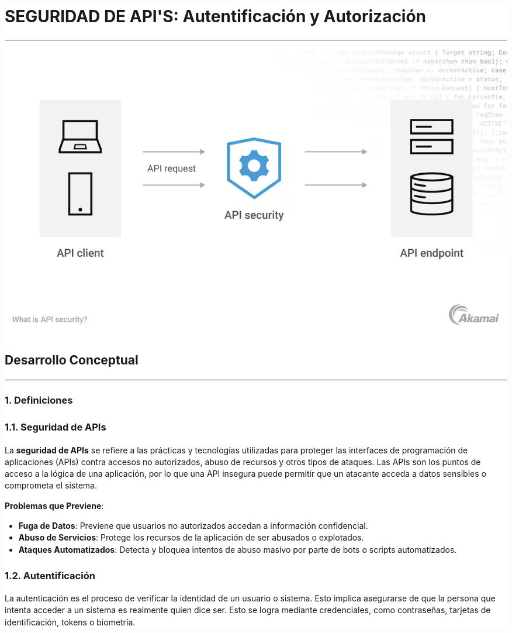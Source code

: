 # SEGURIDAD DE API'S: Autentificación y Autorización
---
![Figura1](./what-is-api-security.png)

## Desarrollo Conceptual
---
### 1. Definiciones
### 1.1. Seguridad de APIs
La **seguridad de APIs** se refiere a las prácticas y tecnologías utilizadas para proteger las interfaces de programación de aplicaciones (APIs) contra accesos no autorizados, abuso de recursos y otros tipos de ataques. Las APIs son los puntos de acceso a la lógica de una aplicación, por lo que una API insegura puede permitir que un atacante acceda a datos sensibles o comprometa el sistema.

**Problemas que Previene**:
- **Fuga de Datos**: Previene que usuarios no autorizados accedan a información confidencial.
- **Abuso de Servicios**: Protege los recursos de la aplicación de ser abusados o explotados.
- **Ataques Automatizados**: Detecta y bloquea intentos de abuso masivo por parte de bots o scripts automatizados.

### 1.2. Autentificación
La autenticación es el proceso de verificar la identidad de un usuario o sistema. Esto implica asegurarse de que la persona que intenta acceder a un sistema es realmente quien dice ser. Esto se logra mediante credenciales, como contraseñas, tarjetas de identificación, tokens o biometría.
